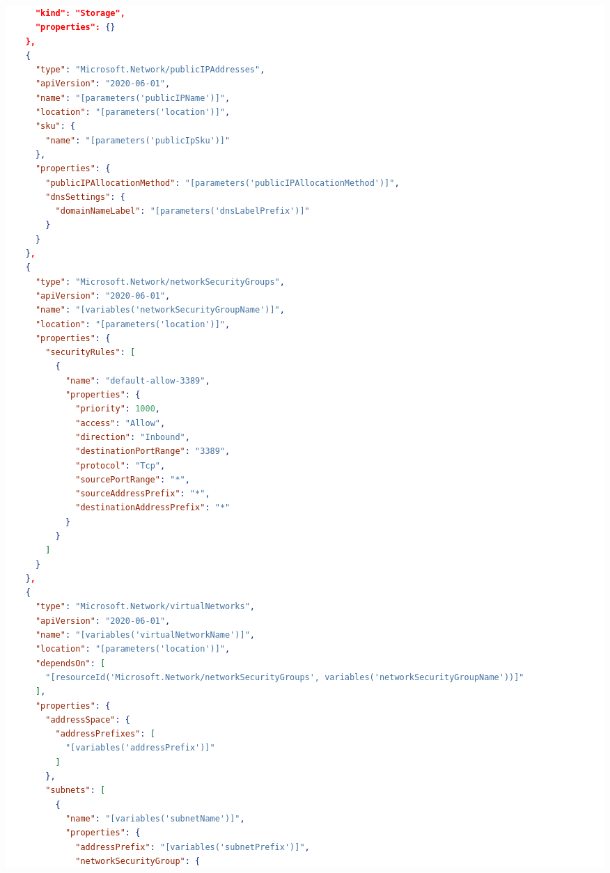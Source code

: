 ```json
      "kind": "Storage",
      "properties": {}
    },
    {
      "type": "Microsoft.Network/publicIPAddresses",
      "apiVersion": "2020-06-01",
      "name": "[parameters('publicIPName')]",
      "location": "[parameters('location')]",
      "sku": {
        "name": "[parameters('publicIpSku')]"
      },
      "properties": {
        "publicIPAllocationMethod": "[parameters('publicIPAllocationMethod')]",
        "dnsSettings": {
          "domainNameLabel": "[parameters('dnsLabelPrefix')]"
        }
      }
    },
    {
      "type": "Microsoft.Network/networkSecurityGroups",
      "apiVersion": "2020-06-01",
      "name": "[variables('networkSecurityGroupName')]",
      "location": "[parameters('location')]",
      "properties": {
        "securityRules": [
          {
            "name": "default-allow-3389",
            "properties": {
              "priority": 1000,
              "access": "Allow",
              "direction": "Inbound",
              "destinationPortRange": "3389",
              "protocol": "Tcp",
              "sourcePortRange": "*",
              "sourceAddressPrefix": "*",
              "destinationAddressPrefix": "*"
            }
          }
        ]
      }
    },
    {
      "type": "Microsoft.Network/virtualNetworks",
      "apiVersion": "2020-06-01",
      "name": "[variables('virtualNetworkName')]",
      "location": "[parameters('location')]",
      "dependsOn": [
        "[resourceId('Microsoft.Network/networkSecurityGroups', variables('networkSecurityGroupName'))]"
      ],
      "properties": {
        "addressSpace": {
          "addressPrefixes": [
            "[variables('addressPrefix')]"
          ]
        },
        "subnets": [
          {
            "name": "[variables('subnetName')]",
            "properties": {
              "addressPrefix": "[variables('subnetPrefix')]",
              "networkSecurityGroup": {
```